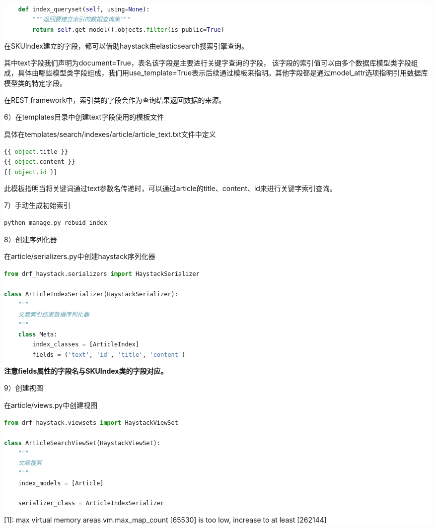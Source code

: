 ```python
    def index_queryset(self, using=None):
        """返回要建立索引的数据查询集"""
        return self.get_model().objects.filter(is_public=True)
```



在SKUIndex建立的字段，都可以借助haystack由elasticsearch搜索引擎查询。

其中text字段我们声明为document=True，表名该字段是主要进行关键字查询的字段， 该字段的索引值可以由多个数据库模型类字段组成，具体由哪些模型类字段组成，我们用use_template=True表示后续通过模板来指明。其他字段都是通过model_attr选项指明引用数据库模型类的特定字段。

在REST framework中，索引类的字段会作为查询结果返回数据的来源。

6）在templates目录中创建text字段使用的模板文件

具体在templates/search/indexes/article/article_text.txt文件中定义

```python
{{ object.title }}
{{ object.content }}
{{ object.id }}
```

此模板指明当将关键词通过text参数名传递时，可以通过article的title、content、id来进行关键字索引查询。

7）手动生成初始索引

```python
python manage.py rebuid_index
```

8）创建序列化器

在article/serializers.py中创建haystack序列化器

```python
from drf_haystack.serializers import HaystackSerializer

class ArticleIndexSerializer(HaystackSerializer):
    """
    文章索引结果数据序列化器
    """
    class Meta:
        index_classes = [ArticleIndex]
        fields = ('text', 'id', 'title', 'content')
```

**注意fields属性的字段名与SKUIndex类的字段对应。**

9）创建视图

在article/views.py中创建视图

```python
from drf_haystack.viewsets import HaystackViewSet

class ArticleSearchViewSet(HaystackViewSet):
    """
    文章搜索
    """
    index_models = [Article]

    serializer_class = ArticleIndexSerializer
```


[1]: max virtual memory areas vm.max_map_count [65530] is too low, increase to at least [262144]